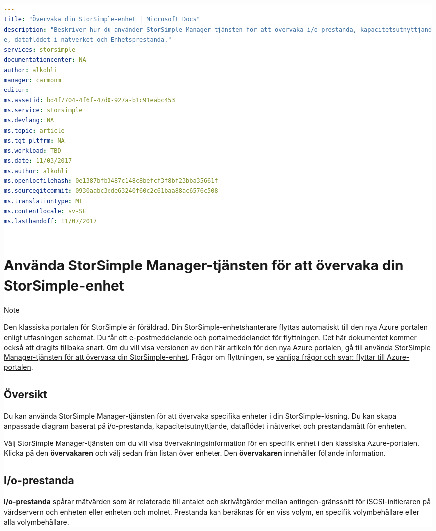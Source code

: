 ```yaml
---
title: "Övervaka din StorSimple-enhet | Microsoft Docs"
description: "Beskriver hur du använder StorSimple Manager-tjänsten för att övervaka i/o-prestanda, kapacitetsutnyttjande, dataflödet i nätverket och Enhetsprestanda."
services: storsimple
documentationcenter: NA
author: alkohli
manager: carmonm
editor: 
ms.assetid: bd4f7704-4f6f-47d0-927a-b1c91eabc453
ms.service: storsimple
ms.devlang: NA
ms.topic: article
ms.tgt_pltfrm: NA
ms.workload: TBD
ms.date: 11/03/2017
ms.author: alkohli
ms.openlocfilehash: 0e1387bfb3487c148c8befcf3f8bf23bba35661f
ms.sourcegitcommit: 0930aabc3ede63240f60c2c61baa88ac6576c508
ms.translationtype: MT
ms.contentlocale: sv-SE
ms.lasthandoff: 11/07/2017
---
```

# <a name="use-the-storsimple-manager-service-to-monitor-your-storsimple-device"></a>Använda StorSimple Manager-tjänsten för att övervaka din StorSimple-enhet
> [!NOTE]
> Den klassiska portalen för StorSimple är föråldrad. Din StorSimple-enhetshanterare flyttas automatiskt till den nya Azure portalen enligt utfasningen schemat. Du får ett e-postmeddelande och portalmeddelandet för flyttningen. Det här dokumentet kommer också att dragits tillbaka snart. Om du vill visa versionen av den här artikeln för den nya Azure portalen, gå till [använda StorSimple Manager-tjänsten för att övervaka din StorSimple-enhet](storsimple-8000-monitor-device.md). Frågor om flyttningen, se [vanliga frågor och svar: flyttar till Azure-portalen](storsimple-8000-move-azure-portal-faq.md).

## <a name="overview"></a>Översikt
Du kan använda StorSimple Manager-tjänsten för att övervaka specifika enheter i din StorSimple-lösning. Du kan skapa anpassade diagram baserat på i/o-prestanda, kapacitetsutnyttjande, dataflödet i nätverket och prestandamått för enheten. 

Välj StorSimple Manager-tjänsten om du vill visa övervakningsinformation för en specifik enhet i den klassiska Azure-portalen. Klicka på den **övervakaren** och välj sedan från listan över enheter. Den **övervakaren** innehåller följande information.

## <a name="io-performance"></a>I/o-prestanda
**I/o-prestanda** spårar mätvärden som är relaterade till antalet och skrivåtgärder mellan antingen-gränssnitt för iSCSI-initieraren på värdservern och enheten eller enheten och molnet. Prestanda kan beräknas för en viss volym, en specifik volymbehållare eller alla volymbehållare.
